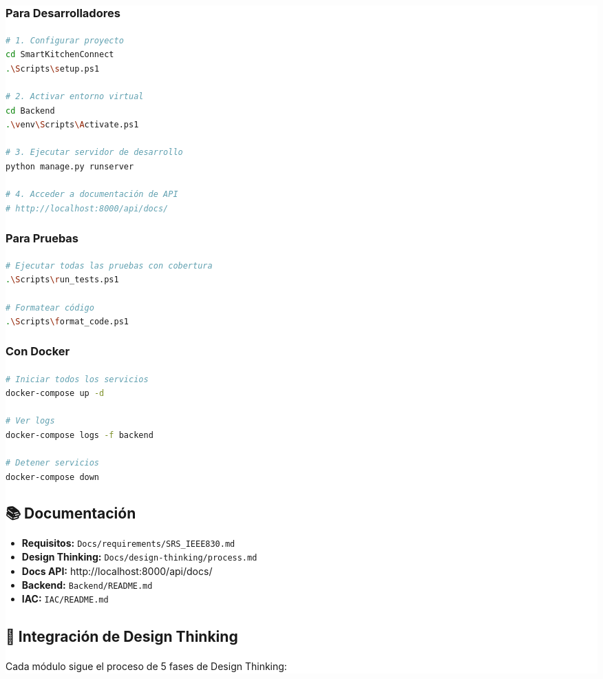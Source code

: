 ### Para Desarrolladores

```bash
# 1. Configurar proyecto
cd SmartKitchenConnect
.\Scripts\setup.ps1

# 2. Activar entorno virtual
cd Backend
.\venv\Scripts\Activate.ps1

# 3. Ejecutar servidor de desarrollo
python manage.py runserver

# 4. Acceder a documentación de API
# http://localhost:8000/api/docs/
```

### Para Pruebas

```bash
# Ejecutar todas las pruebas con cobertura
.\Scripts\run_tests.ps1

# Formatear código
.\Scripts\format_code.ps1
```

### Con Docker

```bash
# Iniciar todos los servicios
docker-compose up -d

# Ver logs
docker-compose logs -f backend

# Detener servicios
docker-compose down
```

## 📚 Documentación

- **Requisitos:** `Docs/requirements/SRS_IEEE830.md`
- **Design Thinking:** `Docs/design-thinking/process.md`
- **Docs API:** http://localhost:8000/api/docs/
- **Backend:** `Backend/README.md`
- **IAC:** `IAC/README.md`

## 🎨 Integración de Design Thinking

Cada módulo sigue el proceso de 5 fases de Design Thinking:
